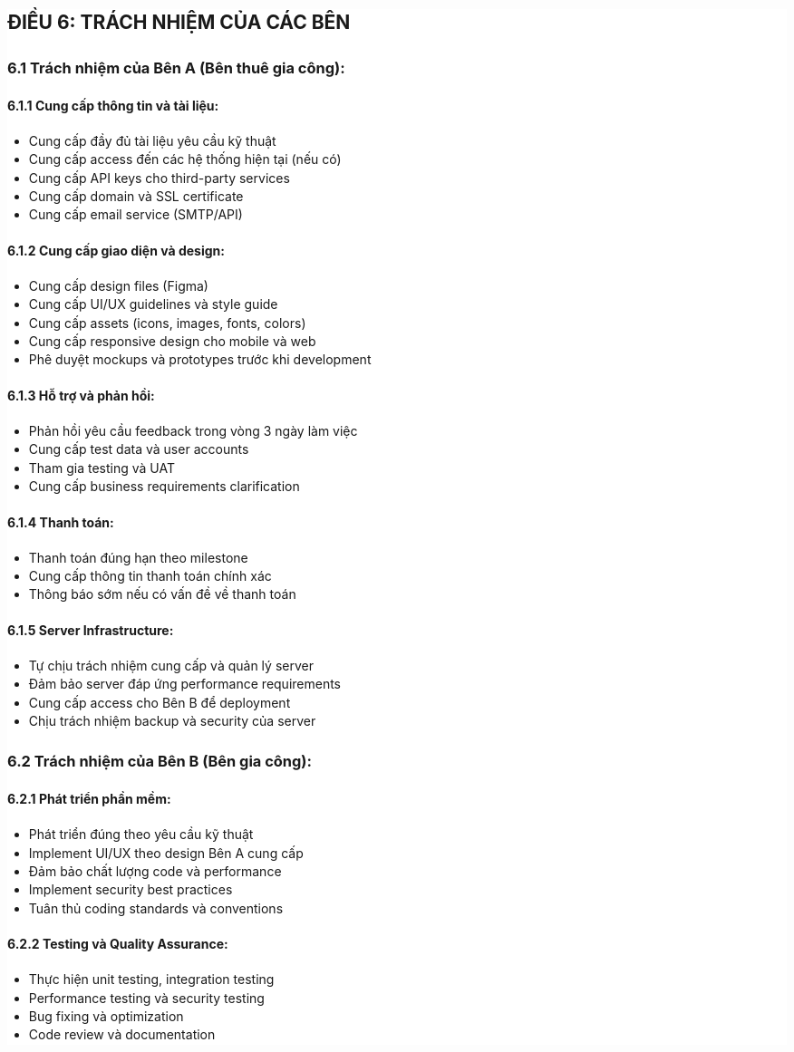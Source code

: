 
## ĐIỀU 6: TRÁCH NHIỆM CỦA CÁC BÊN

### 6.1 Trách nhiệm của Bên A (Bên thuê gia công):

#### 6.1.1 Cung cấp thông tin và tài liệu:
- Cung cấp đầy đủ tài liệu yêu cầu kỹ thuật
- Cung cấp access đến các hệ thống hiện tại (nếu có)
- Cung cấp API keys cho third-party services
- Cung cấp domain và SSL certificate
- Cung cấp email service (SMTP/API)

#### 6.1.2 Cung cấp giao diện và design:
- Cung cấp design files (Figma)
- Cung cấp UI/UX guidelines và style guide
- Cung cấp assets (icons, images, fonts, colors)
- Cung cấp responsive design cho mobile và web
- Phê duyệt mockups và prototypes trước khi development

#### 6.1.3 Hỗ trợ và phản hồi:
- Phản hồi yêu cầu feedback trong vòng 3 ngày làm việc
- Cung cấp test data và user accounts
- Tham gia testing và UAT
- Cung cấp business requirements clarification

#### 6.1.4 Thanh toán:
- Thanh toán đúng hạn theo milestone
- Cung cấp thông tin thanh toán chính xác
- Thông báo sớm nếu có vấn đề về thanh toán

#### 6.1.5 Server Infrastructure:
- Tự chịu trách nhiệm cung cấp và quản lý server
- Đảm bảo server đáp ứng performance requirements
- Cung cấp access cho Bên B để deployment
- Chịu trách nhiệm backup và security của server

### 6.2 Trách nhiệm của Bên B (Bên gia công):

#### 6.2.1 Phát triển phần mềm:
- Phát triển đúng theo yêu cầu kỹ thuật
- Implement UI/UX theo design Bên A cung cấp
- Đảm bảo chất lượng code và performance
- Implement security best practices
- Tuân thủ coding standards và conventions

#### 6.2.2 Testing và Quality Assurance:
- Thực hiện unit testing, integration testing
- Performance testing và security testing
- Bug fixing và optimization
- Code review và documentation
